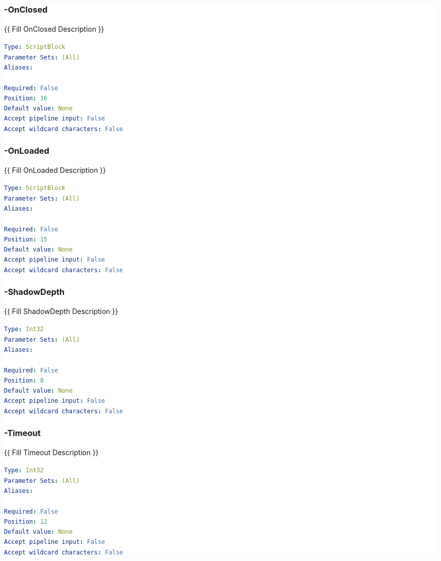 ### -OnClosed
{{ Fill OnClosed Description }}

```yaml
Type: ScriptBlock
Parameter Sets: (All)
Aliases:

Required: False
Position: 16
Default value: None
Accept pipeline input: False
Accept wildcard characters: False
```

### -OnLoaded
{{ Fill OnLoaded Description }}

```yaml
Type: ScriptBlock
Parameter Sets: (All)
Aliases:

Required: False
Position: 15
Default value: None
Accept pipeline input: False
Accept wildcard characters: False
```

### -ShadowDepth
{{ Fill ShadowDepth Description }}

```yaml
Type: Int32
Parameter Sets: (All)
Aliases:

Required: False
Position: 8
Default value: None
Accept pipeline input: False
Accept wildcard characters: False
```

### -Timeout
{{ Fill Timeout Description }}

```yaml
Type: Int32
Parameter Sets: (All)
Aliases:

Required: False
Position: 12
Default value: None
Accept pipeline input: False
Accept wildcard characters: False
```
